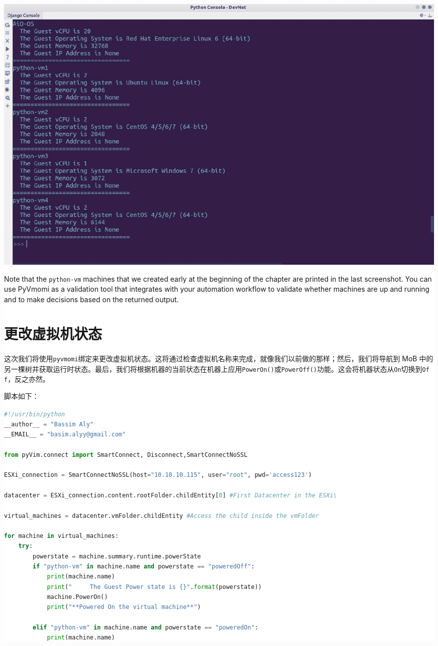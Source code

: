 ![](img/00190.jpeg)

Note that the `python-vm` machines that we created early at the beginning of the chapter are printed in the last screenshot. You can use PyVmomi as a validation tool that integrates with your automation workflow to validate whether machines are up and running and to make decisions based on the returned output.

# 更改虚拟机状态

这次我们将使用`pyvmomi`绑定来更改虚拟机状态。这将通过检查虚拟机名称来完成，就像我们以前做的那样；然后，我们将导航到 MoB 中的另一棵树并获取运行时状态。最后，我们将根据机器的当前状态在机器上应用`PowerOn()`或`PowerOff()`功能。这会将机器状态从`On`切换到`Off`，反之亦然。

脚本如下：

```py
#!/usr/bin/python
__author__ = "Bassim Aly"
__EMAIL__ = "basim.alyy@gmail.com"

from pyVim.connect import SmartConnect, Disconnect,SmartConnectNoSSL

ESXi_connection = SmartConnectNoSSL(host="10.10.10.115", user="root", pwd='access123')

datacenter = ESXi_connection.content.rootFolder.childEntity[0] #First Datacenter in the ESXi\

virtual_machines = datacenter.vmFolder.childEntity #Access the child inside the vmFolder

for machine in virtual_machines:
    try:
        powerstate = machine.summary.runtime.powerState
        if "python-vm" in machine.name and powerstate == "poweredOff":
            print(machine.name)
            print("     The Guest Power state is {}".format(powerstate))
            machine.PowerOn()
            print("**Powered On the virtual machine**")

        elif "python-vm" in machine.name and powerstate == "poweredOn":
            print(machine.name)
```